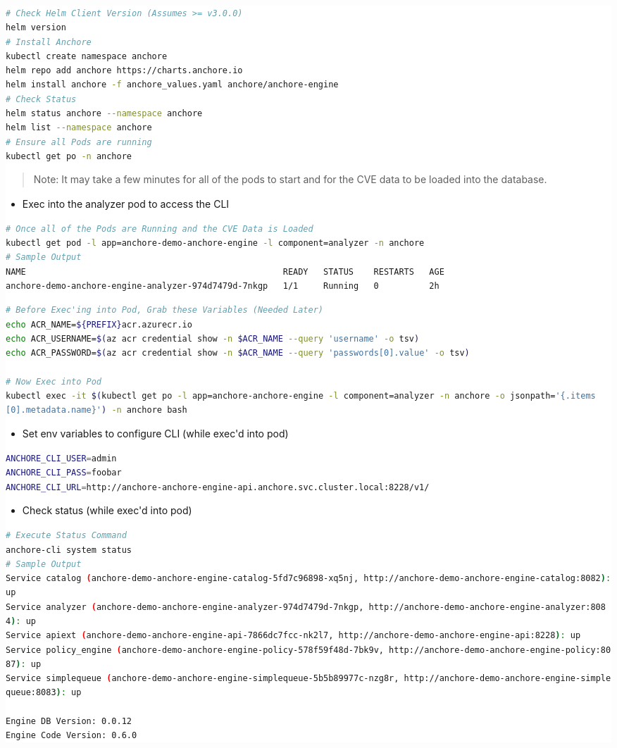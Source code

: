 ```bash
# Check Helm Client Version (Assumes >= v3.0.0)
helm version
# Install Anchore
kubectl create namespace anchore
helm repo add anchore https://charts.anchore.io
helm install anchore -f anchore_values.yaml anchore/anchore-engine
# Check Status
helm status anchore --namespace anchore
helm list --namespace anchore
# Ensure all Pods are running
kubectl get po -n anchore
```

> Note: It may take a few minutes for all of the pods to start and for the CVE data to be loaded into the database.

- Exec into the analyzer pod to access the CLI

```bash
# Once all of the Pods are Running and the CVE Data is Loaded
kubectl get pod -l app=anchore-demo-anchore-engine -l component=analyzer -n anchore
# Sample Output
NAME                                                   READY   STATUS    RESTARTS   AGE
anchore-demo-anchore-engine-analyzer-974d7479d-7nkgp   1/1     Running   0          2h
```

```bash
# Before Exec'ing into Pod, Grab these Variables (Needed Later)
echo ACR_NAME=${PREFIX}acr.azurecr.io
echo ACR_USERNAME=$(az acr credential show -n $ACR_NAME --query 'username' -o tsv)
echo ACR_PASSWORD=$(az acr credential show -n $ACR_NAME --query 'passwords[0].value' -o tsv)

# Now Exec into Pod
kubectl exec -it $(kubectl get po -l app=anchore-anchore-engine -l component=analyzer -n anchore -o jsonpath='{.items[0].metadata.name}') -n anchore bash
```

- Set env variables to configure CLI (while exec'd into pod)

```bash
ANCHORE_CLI_USER=admin
ANCHORE_CLI_PASS=foobar
ANCHORE_CLI_URL=http://anchore-anchore-engine-api.anchore.svc.cluster.local:8228/v1/
```

- Check status (while exec'd into pod)

```bash
# Execute Status Command
anchore-cli system status
# Sample Output
Service catalog (anchore-demo-anchore-engine-catalog-5fd7c96898-xq5nj, http://anchore-demo-anchore-engine-catalog:8082): up
Service analyzer (anchore-demo-anchore-engine-analyzer-974d7479d-7nkgp, http://anchore-demo-anchore-engine-analyzer:8084): up
Service apiext (anchore-demo-anchore-engine-api-7866dc7fcc-nk2l7, http://anchore-demo-anchore-engine-api:8228): up
Service policy_engine (anchore-demo-anchore-engine-policy-578f59f48d-7bk9v, http://anchore-demo-anchore-engine-policy:8087): up
Service simplequeue (anchore-demo-anchore-engine-simplequeue-5b5b89977c-nzg8r, http://anchore-demo-anchore-engine-simplequeue:8083): up

Engine DB Version: 0.0.12
Engine Code Version: 0.6.0
```
